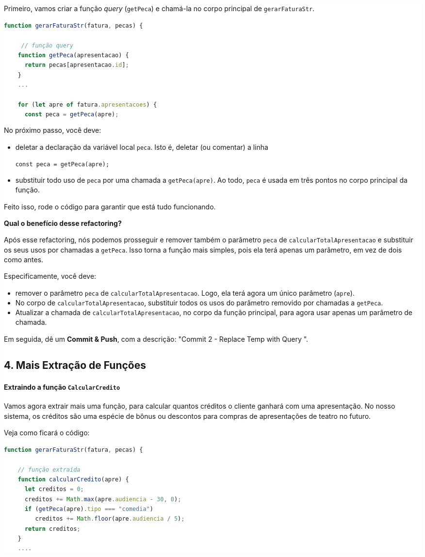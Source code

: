 Primeiro, vamos criar a função *query*  (`getPeca`) e chamá-la no corpo 
principal de `gerarFaturaStr`.

```js
function gerarFaturaStr(fatura, pecas) {

     // função query
    function getPeca(apresentacao) {
      return pecas[apresentacao.id];
    }
    ...
    
    for (let apre of fatura.apresentacoes) {
      const peca = getPeca(apre);
```

No próximo passo, você deve:
- deletar a declaração da variável local `peca`. Isto é, deletar (ou comentar) a linha

  `const peca = getPeca(apre);` 
  
- substituir todo uso de `peca` por uma chamada a `getPeca(apre)`. Ao todo, 
`peca` é usada em três pontos no corpo principal da função.

Feito isso, rode o código para garantir que está tudo funcionando.

**Qual o benefício desse refactoring?**

Após esse refactoring, nós podemos prosseguir e remover também o parâmetro `peca` de 
`calcularTotalApresentacao` e substituir os seus usos por chamadas a `getPeca`. 
Isso torna a função mais simples, pois ela terá apenas um parâmetro, em vez de 
dois como antes.

Especificamente, você deve:
- remover o parâmetro `peca` de `calcularTotalApresentacao`. Logo, ela terá agora 
  um único parâmetro (`apre`).
- No corpo de `calcularTotalApresentacao`, substituir todos os usos do parâmetro 
  removido por chamadas a `getPeca`.
- Atualizar a chamada de `calcularTotalApresentacao`, no corpo da função principal, 
  para agora usar apenas um parâmetro de chamada.

Em seguida, dê um **Commit & Push**, com a descrição: "Commit 2 - Replace Temp with Query
".

## 4. Mais Extração de Funções

#### Extraindo a função `CalcularCredito`

Vamos agora extrair mais uma função, para calcular quantos créditos o cliente 
ganhará com uma apresentação. No nosso sistema, os créditos são uma espécie de bônus
ou descontos para compras de apresentações de teatro no futuro.

Veja como ficará o código:

```js
function gerarFaturaStr(fatura, pecas) {

    // função extraída
    function calcularCredito(apre) {
      let creditos = 0;
      creditos += Math.max(apre.audiencia - 30, 0);
      if (getPeca(apre).tipo === "comedia") 
         creditos += Math.floor(apre.audiencia / 5);
      return creditos;   
    }
    ....
```
